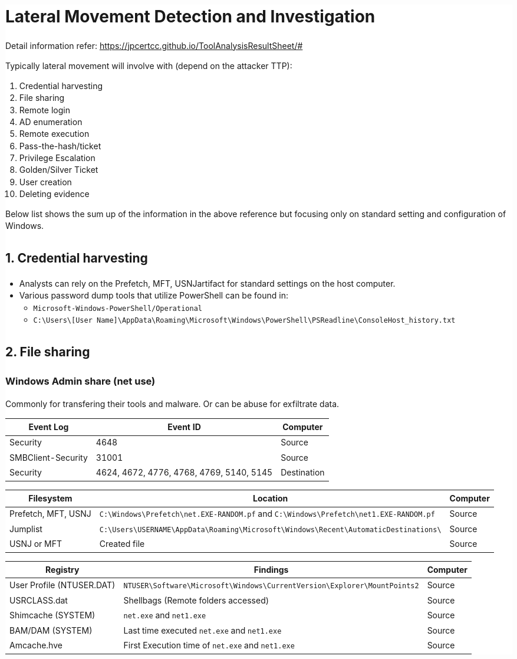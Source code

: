 # Lateral Movement Detection and Investigation
Detail information refer: https://jpcertcc.github.io/ToolAnalysisResultSheet/#

Typically lateral movement will involve with (depend on the attacker TTP):
1. Credential harvesting
2. File sharing
3. Remote login
4. AD enumeration
5. Remote execution
6. Pass-the-hash/ticket
7. Privilege Escalation
8. Golden/Silver Ticket
9. User creation
10. Deleting evidence

Below list shows the sum up of the information in the above reference but focusing only on standard setting and configuration of Windows.

## 1. Credential harvesting
- Analysts can rely on the Prefetch, MFT, USNJartifact for standard settings on the host computer.
- Various password dump tools that utilize PowerShell can be found in:
    - `Microsoft-Windows-PowerShell/Operational`
    - `C:\Users\[User Name]\AppData\Roaming\Microsoft\Windows\PowerShell\PSReadline\ConsoleHost_history.txt`

## 2. File sharing
### Windows Admin share (net use)
Commonly for transfering their tools and malware. Or can be abuse for exfiltrate data.

| Event Log | Event ID | Computer |
|---|---|---|
| Security | 4648 | Source |
| SMBClient-Security | 31001 | Source |
| Security | 4624, 4672, 4776, 4768, 4769, 5140, 5145 | Destination |

| Filesystem | Location | Computer |
| --- | --- |--- |
| Prefetch, MFT, USNJ | `C:\Windows\Prefetch\net.EXE-RANDOM.pf` and `C:\Windows\Prefetch\net1.EXE-RANDOM.pf`| Source |
| Jumplist | `C:\Users\USERNAME\AppData\Roaming\Microsoft\Windows\Recent\AutomaticDestinations\` | Source |
| USNJ or MFT | Created file | Source |

| Registry | Findings | Computer |
| --- | --- | --- |
| User Profile (NTUSER.DAT) | `NTUSER\Software\Microsoft\Windows\CurrentVersion\Explorer\MountPoints2` | Source |
| USRCLASS.dat | Shellbags (Remote folders accessed) | Source |
| Shimcache (SYSTEM) | `net.exe` and `net1.exe` | Source |
| BAM/DAM (SYSTEM) | Last time executed `net.exe` and `net1.exe` | Source |
| Amcache.hve | First Execution time of `net.exe` and `net1.exe` | Source |

